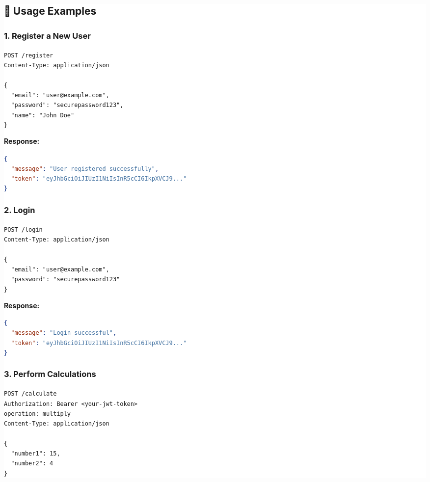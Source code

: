 
## 🔧 Usage Examples

### 1. Register a New User

```http
POST /register
Content-Type: application/json

{
  "email": "user@example.com",
  "password": "securepassword123",
  "name": "John Doe"
}
```

**Response:**
```json
{
  "message": "User registered successfully",
  "token": "eyJhbGciOiJIUzI1NiIsInR5cCI6IkpXVCJ9..."
}
```

### 2. Login

```http
POST /login
Content-Type: application/json

{
  "email": "user@example.com", 
  "password": "securepassword123"
}
```

**Response:**
```json
{
  "message": "Login successful",
  "token": "eyJhbGciOiJIUzI1NiIsInR5cCI6IkpXVCJ9..."
}
```

### 3. Perform Calculations

```http
POST /calculate
Authorization: Bearer <your-jwt-token>
operation: multiply
Content-Type: application/json

{
  "number1": 15,
  "number2": 4
}
```
